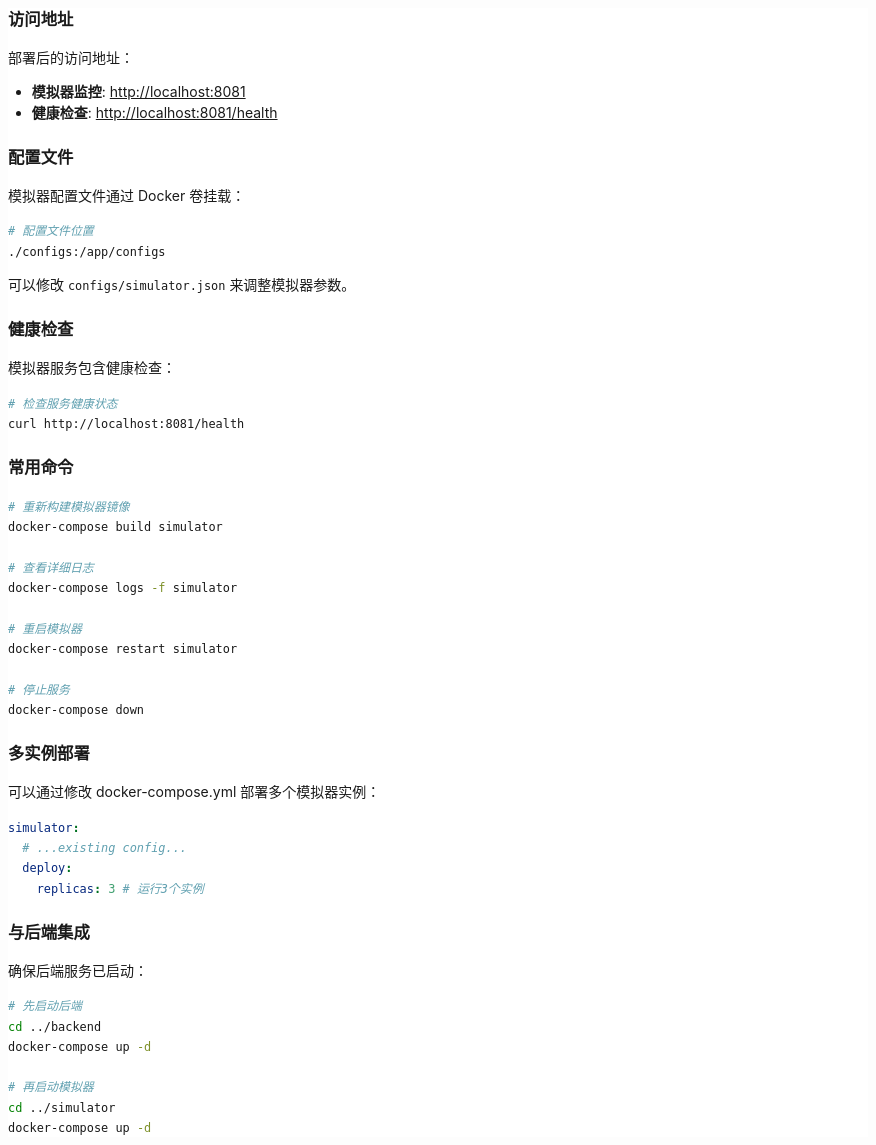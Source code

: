 ### 访问地址

部署后的访问地址：

- **模拟器监控**: <http://localhost:8081>
- **健康检查**: <http://localhost:8081/health>

### 配置文件

模拟器配置文件通过 Docker 卷挂载：

```bash
# 配置文件位置
./configs:/app/configs
```

可以修改 `configs/simulator.json` 来调整模拟器参数。

### 健康检查

模拟器服务包含健康检查：

```bash
# 检查服务健康状态
curl http://localhost:8081/health
```

### 常用命令

```bash
# 重新构建模拟器镜像
docker-compose build simulator

# 查看详细日志
docker-compose logs -f simulator

# 重启模拟器
docker-compose restart simulator

# 停止服务
docker-compose down
```

### 多实例部署

可以通过修改 docker-compose.yml 部署多个模拟器实例：

```yaml
simulator:
  # ...existing config...
  deploy:
    replicas: 3 # 运行3个实例
```

### 与后端集成

确保后端服务已启动：

```bash
# 先启动后端
cd ../backend
docker-compose up -d

# 再启动模拟器
cd ../simulator
docker-compose up -d
```
